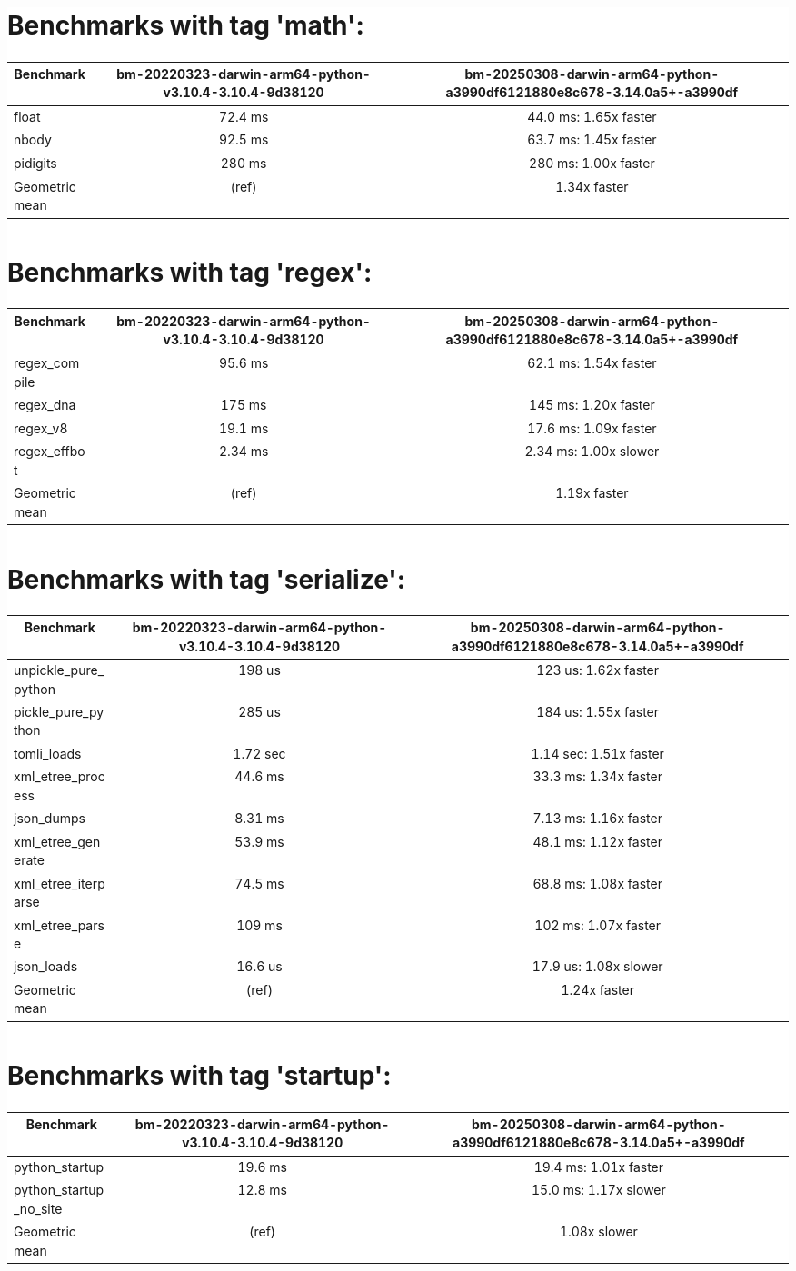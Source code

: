 Benchmarks with tag 'math':
===========================

| Benchmark      | bm-20220323-darwin-arm64-python-v3.10.4-3.10.4-9d38120 | bm-20250308-darwin-arm64-python-a3990df6121880e8c678-3.14.0a5+-a3990df |
|----------------|:------------------------------------------------------:|:----------------------------------------------------------------------:|
| float          | 72.4 ms                                                | 44.0 ms: 1.65x faster                                                  |
| nbody          | 92.5 ms                                                | 63.7 ms: 1.45x faster                                                  |
| pidigits       | 280 ms                                                 | 280 ms: 1.00x faster                                                   |
| Geometric mean | (ref)                                                  | 1.34x faster                                                           |

Benchmarks with tag 'regex':
============================

| Benchmark      | bm-20220323-darwin-arm64-python-v3.10.4-3.10.4-9d38120 | bm-20250308-darwin-arm64-python-a3990df6121880e8c678-3.14.0a5+-a3990df |
|----------------|:------------------------------------------------------:|:----------------------------------------------------------------------:|
| regex_compile  | 95.6 ms                                                | 62.1 ms: 1.54x faster                                                  |
| regex_dna      | 175 ms                                                 | 145 ms: 1.20x faster                                                   |
| regex_v8       | 19.1 ms                                                | 17.6 ms: 1.09x faster                                                  |
| regex_effbot   | 2.34 ms                                                | 2.34 ms: 1.00x slower                                                  |
| Geometric mean | (ref)                                                  | 1.19x faster                                                           |

Benchmarks with tag 'serialize':
================================

| Benchmark            | bm-20220323-darwin-arm64-python-v3.10.4-3.10.4-9d38120 | bm-20250308-darwin-arm64-python-a3990df6121880e8c678-3.14.0a5+-a3990df |
|----------------------|:------------------------------------------------------:|:----------------------------------------------------------------------:|
| unpickle_pure_python | 198 us                                                 | 123 us: 1.62x faster                                                   |
| pickle_pure_python   | 285 us                                                 | 184 us: 1.55x faster                                                   |
| tomli_loads          | 1.72 sec                                               | 1.14 sec: 1.51x faster                                                 |
| xml_etree_process    | 44.6 ms                                                | 33.3 ms: 1.34x faster                                                  |
| json_dumps           | 8.31 ms                                                | 7.13 ms: 1.16x faster                                                  |
| xml_etree_generate   | 53.9 ms                                                | 48.1 ms: 1.12x faster                                                  |
| xml_etree_iterparse  | 74.5 ms                                                | 68.8 ms: 1.08x faster                                                  |
| xml_etree_parse      | 109 ms                                                 | 102 ms: 1.07x faster                                                   |
| json_loads           | 16.6 us                                                | 17.9 us: 1.08x slower                                                  |
| Geometric mean       | (ref)                                                  | 1.24x faster                                                           |

Benchmarks with tag 'startup':
==============================

| Benchmark              | bm-20220323-darwin-arm64-python-v3.10.4-3.10.4-9d38120 | bm-20250308-darwin-arm64-python-a3990df6121880e8c678-3.14.0a5+-a3990df |
|------------------------|:------------------------------------------------------:|:----------------------------------------------------------------------:|
| python_startup         | 19.6 ms                                                | 19.4 ms: 1.01x faster                                                  |
| python_startup_no_site | 12.8 ms                                                | 15.0 ms: 1.17x slower                                                  |
| Geometric mean         | (ref)                                                  | 1.08x slower                                                           |
